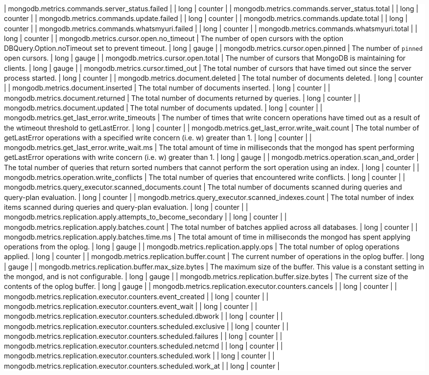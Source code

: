 | mongodb.metrics.commands.server_status.failed |  | long | counter |
| mongodb.metrics.commands.server_status.total |  | long | counter |
| mongodb.metrics.commands.update.failed |  | long | counter |
| mongodb.metrics.commands.update.total |  | long | counter |
| mongodb.metrics.commands.whatsmyuri.failed |  | long | counter |
| mongodb.metrics.commands.whatsmyuri.total |  | long | counter |
| mongodb.metrics.cursor.open.no_timeout | The number of open cursors with the option DBQuery.Option.noTimeout set to prevent timeout. | long | gauge |
| mongodb.metrics.cursor.open.pinned | The number of `pinned` open cursors. | long | gauge |
| mongodb.metrics.cursor.open.total | The number of cursors that MongoDB is maintaining for clients. | long | gauge |
| mongodb.metrics.cursor.timed_out | The total number of cursors that have timed out since the server process started. | long | counter |
| mongodb.metrics.document.deleted | The total number of documents deleted. | long | counter |
| mongodb.metrics.document.inserted | The total number of documents inserted. | long | counter |
| mongodb.metrics.document.returned | The total number of documents returned by queries. | long | counter |
| mongodb.metrics.document.updated | The total number of documents updated. | long | counter |
| mongodb.metrics.get_last_error.write_timeouts | The number of times that write concern operations have timed out as a result of the wtimeout threshold to getLastError. | long | counter |
| mongodb.metrics.get_last_error.write_wait.count | The total number of getLastError operations with a specified write concern (i.e. w) greater than 1. | long | counter |
| mongodb.metrics.get_last_error.write_wait.ms | The total amount of time in milliseconds that the mongod has spent performing getLastError operations with write concern (i.e. w) greater than 1. | long | gauge |
| mongodb.metrics.operation.scan_and_order | The total number of queries that return sorted numbers that cannot perform the sort operation using an index. | long | counter |
| mongodb.metrics.operation.write_conflicts | The total number of queries that encountered write conflicts. | long | counter |
| mongodb.metrics.query_executor.scanned_documents.count | The total number of documents scanned during queries and query-plan evaluation. | long | counter |
| mongodb.metrics.query_executor.scanned_indexes.count | The total number of index items scanned during queries and query-plan evaluation. | long | counter |
| mongodb.metrics.replication.apply.attempts_to_become_secondary |  | long | counter |
| mongodb.metrics.replication.apply.batches.count | The total number of batches applied across all databases. | long | counter |
| mongodb.metrics.replication.apply.batches.time.ms | The total amount of time in milliseconds the mongod has spent applying operations from the oplog. | long | gauge |
| mongodb.metrics.replication.apply.ops | The total number of oplog operations applied. | long | counter |
| mongodb.metrics.replication.buffer.count | The current number of operations in the oplog buffer. | long | gauge |
| mongodb.metrics.replication.buffer.max_size.bytes | The maximum size of the buffer. This value is a constant setting in the mongod, and is not configurable. | long | gauge |
| mongodb.metrics.replication.buffer.size.bytes | The current size of the contents of the oplog buffer. | long | gauge |
| mongodb.metrics.replication.executor.counters.cancels |  | long | counter |
| mongodb.metrics.replication.executor.counters.event_created |  | long | counter |
| mongodb.metrics.replication.executor.counters.event_wait |  | long | counter |
| mongodb.metrics.replication.executor.counters.scheduled.dbwork |  | long | counter |
| mongodb.metrics.replication.executor.counters.scheduled.exclusive |  | long | counter |
| mongodb.metrics.replication.executor.counters.scheduled.failures |  | long | counter |
| mongodb.metrics.replication.executor.counters.scheduled.netcmd |  | long | counter |
| mongodb.metrics.replication.executor.counters.scheduled.work |  | long | counter |
| mongodb.metrics.replication.executor.counters.scheduled.work_at |  | long | counter |